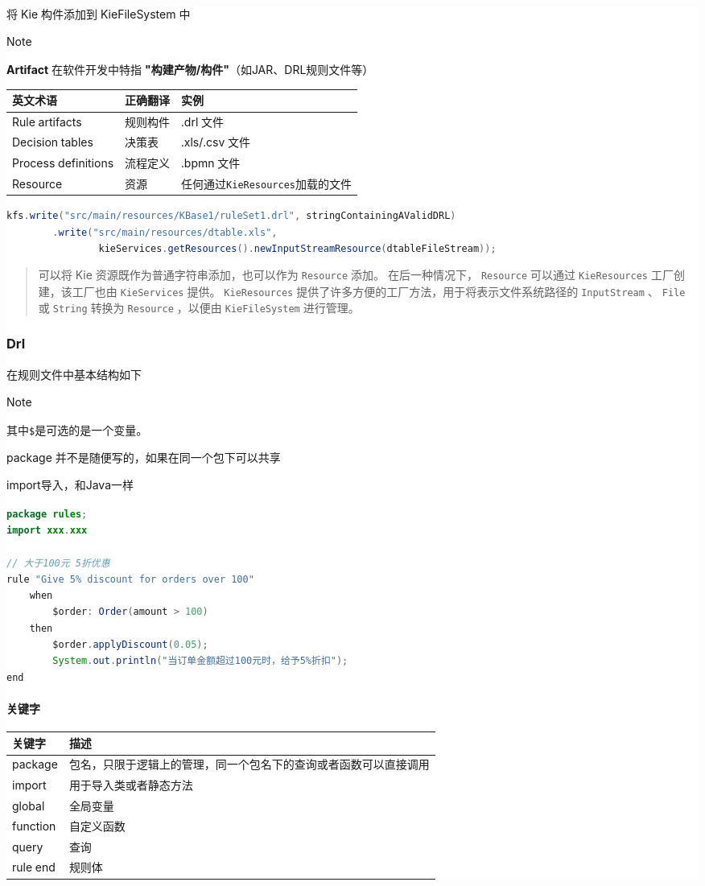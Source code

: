 将 Kie 构件添加到 KieFileSystem 中

> [!NOTE]
>
> **Artifact** 在软件开发中特指 **"构建产物/构件"**（如JAR、DRL规则文件等）
>
> | 英文术语            | 正确翻译 | 实例                             |
> | :------------------ | :------- | :------------------------------- |
> | Rule artifacts      | 规则构件 | .drl 文件                        |
> | Decision tables     | 决策表   | .xls/.csv 文件                   |
> | Process definitions | 流程定义 | .bpmn 文件                       |
> | Resource            | 资源     | 任何通过`KieResources`加载的文件 |

```java
kfs.write("src/main/resources/KBase1/ruleSet1.drl", stringContainingAValidDRL)
        .write("src/main/resources/dtable.xls",
                kieServices.getResources().newInputStreamResource(dtableFileStream));
```

> 可以将 Kie 资源既作为普通字符串添加，也可以作为 `Resource` 添加。 在后一种情况下， `Resource` 可以通过 `KieResources` 工厂创建，该工厂也由 `KieServices` 提供。 `KieResources` 提供了许多方便的工厂方法，用于将表示文件系统路径的 `InputStream` 、 `File` 或 `String` 转换为 `Resource` ，以便由 `KieFileSystem` 进行管理。

### Drl

在规则文件中基本结构如下

> [!NOTE]
>
> 其中`$`是可选的是一个变量。
>
> package 并不是随便写的，如果在同一个包下可以共享
>
> import导入，和Java一样

```java
package rules;
import xxx.xxx

// 大于100元 5折优惠
rule "Give 5% discount for orders over 100"
    when
        $order: Order(amount > 100)
    then
        $order.applyDiscount(0.05);
        System.out.println("当订单金额超过100元时，给予5%折扣");
end
```

#### 关键字

| 关键字   | 描述                                                         |
| :------- | :----------------------------------------------------------- |
| package  | 包名，只限于逻辑上的管理，同一个包名下的查询或者函数可以直接调用 |
| import   | 用于导入类或者静态方法                                       |
| global   | 全局变量                                                     |
| function | 自定义函数                                                   |
| query    | 查询                                                         |
| rule end | 规则体                                                       |
